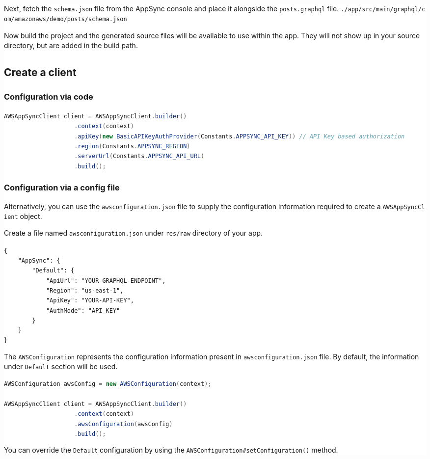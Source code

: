 Next, fetch the ``schema.json`` file from the AppSync console and place it alongside the `posts.graphql` file.
``./app/src/main/graphql/com/amazonaws/demo/posts/schema.json``

Now build the project and the generated source files will be available to
use within the app. They will not show up in your source directory, but
are added in the build path.

## Create a client

### Configuration via code

```java
AWSAppSyncClient client = AWSAppSyncClient.builder()
                    .context(context)
                    .apiKey(new BasicAPIKeyAuthProvider(Constants.APPSYNC_API_KEY)) // API Key based authorization
                    .region(Constants.APPSYNC_REGION)
                    .serverUrl(Constants.APPSYNC_API_URL)
                    .build();
```

### Configuration via a config file

Alternatively, you can use the `awsconfiguration.json` file to supply the configuration information required to create a `AWSAppSyncClient` object.

Create a file named `awsconfiguration.json` under `res/raw` directory of your app.

```
{
    "AppSync": {
        "Default": {
            "ApiUrl": "YOUR-GRAPHQL-ENDPOINT",
            "Region": "us-east-1",
            "ApiKey": "YOUR-API-KEY",
            "AuthMode": "API_KEY"
        }
    }
}
```

The `AWSConfiguration` represents the configuration information present in `awsconfiguration.json` file. By default, the information under `Default` section will be used. 

```java
AWSConfiguration awsConfig = new AWSConfiguration(context);

AWSAppSyncClient client = AWSAppSyncClient.builder()
                    .context(context)
                    .awsConfiguration(awsConfig)
                    .build();
```

You can override the `Default` configuration by using the `AWSConfiguration#setConfiguration()` method.

